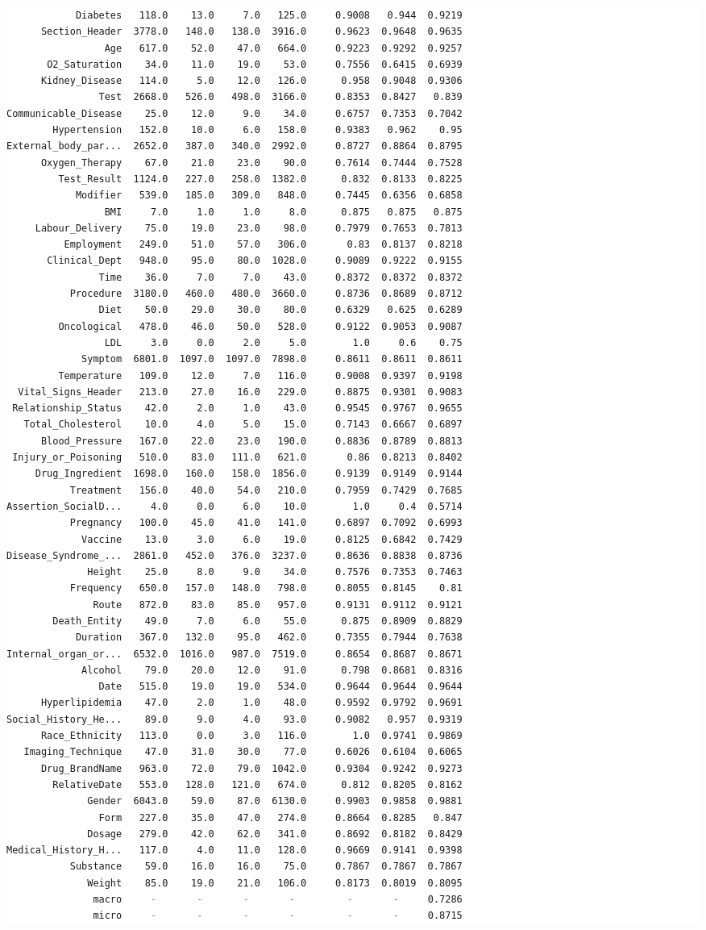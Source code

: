 ```bash
            Diabetes   118.0    13.0     7.0   125.0     0.9008   0.944  0.9219
      Section_Header  3778.0   148.0   138.0  3916.0     0.9623  0.9648  0.9635
                 Age   617.0    52.0    47.0   664.0     0.9223  0.9292  0.9257
       O2_Saturation    34.0    11.0    19.0    53.0     0.7556  0.6415  0.6939
      Kidney_Disease   114.0     5.0    12.0   126.0      0.958  0.9048  0.9306
                Test  2668.0   526.0   498.0  3166.0     0.8353  0.8427   0.839
Communicable_Disease    25.0    12.0     9.0    34.0     0.6757  0.7353  0.7042
        Hypertension   152.0    10.0     6.0   158.0     0.9383   0.962    0.95
External_body_par...  2652.0   387.0   340.0  2992.0     0.8727  0.8864  0.8795
      Oxygen_Therapy    67.0    21.0    23.0    90.0     0.7614  0.7444  0.7528
         Test_Result  1124.0   227.0   258.0  1382.0      0.832  0.8133  0.8225
            Modifier   539.0   185.0   309.0   848.0     0.7445  0.6356  0.6858
                 BMI     7.0     1.0     1.0     8.0      0.875   0.875   0.875
     Labour_Delivery    75.0    19.0    23.0    98.0     0.7979  0.7653  0.7813
          Employment   249.0    51.0    57.0   306.0       0.83  0.8137  0.8218
       Clinical_Dept   948.0    95.0    80.0  1028.0     0.9089  0.9222  0.9155
                Time    36.0     7.0     7.0    43.0     0.8372  0.8372  0.8372
           Procedure  3180.0   460.0   480.0  3660.0     0.8736  0.8689  0.8712
                Diet    50.0    29.0    30.0    80.0     0.6329   0.625  0.6289
         Oncological   478.0    46.0    50.0   528.0     0.9122  0.9053  0.9087
                 LDL     3.0     0.0     2.0     5.0        1.0     0.6    0.75
             Symptom  6801.0  1097.0  1097.0  7898.0     0.8611  0.8611  0.8611
         Temperature   109.0    12.0     7.0   116.0     0.9008  0.9397  0.9198
  Vital_Signs_Header   213.0    27.0    16.0   229.0     0.8875  0.9301  0.9083
 Relationship_Status    42.0     2.0     1.0    43.0     0.9545  0.9767  0.9655
   Total_Cholesterol    10.0     4.0     5.0    15.0     0.7143  0.6667  0.6897
      Blood_Pressure   167.0    22.0    23.0   190.0     0.8836  0.8789  0.8813
 Injury_or_Poisoning   510.0    83.0   111.0   621.0       0.86  0.8213  0.8402
     Drug_Ingredient  1698.0   160.0   158.0  1856.0     0.9139  0.9149  0.9144
           Treatment   156.0    40.0    54.0   210.0     0.7959  0.7429  0.7685
Assertion_SocialD...     4.0     0.0     6.0    10.0        1.0     0.4  0.5714
           Pregnancy   100.0    45.0    41.0   141.0     0.6897  0.7092  0.6993
             Vaccine    13.0     3.0     6.0    19.0     0.8125  0.6842  0.7429
Disease_Syndrome_...  2861.0   452.0   376.0  3237.0     0.8636  0.8838  0.8736
              Height    25.0     8.0     9.0    34.0     0.7576  0.7353  0.7463
           Frequency   650.0   157.0   148.0   798.0     0.8055  0.8145    0.81
               Route   872.0    83.0    85.0   957.0     0.9131  0.9112  0.9121
        Death_Entity    49.0     7.0     6.0    55.0      0.875  0.8909  0.8829
            Duration   367.0   132.0    95.0   462.0     0.7355  0.7944  0.7638
Internal_organ_or...  6532.0  1016.0   987.0  7519.0     0.8654  0.8687  0.8671
             Alcohol    79.0    20.0    12.0    91.0      0.798  0.8681  0.8316
                Date   515.0    19.0    19.0   534.0     0.9644  0.9644  0.9644
      Hyperlipidemia    47.0     2.0     1.0    48.0     0.9592  0.9792  0.9691
Social_History_He...    89.0     9.0     4.0    93.0     0.9082   0.957  0.9319
      Race_Ethnicity   113.0     0.0     3.0   116.0        1.0  0.9741  0.9869
   Imaging_Technique    47.0    31.0    30.0    77.0     0.6026  0.6104  0.6065
      Drug_BrandName   963.0    72.0    79.0  1042.0     0.9304  0.9242  0.9273
        RelativeDate   553.0   128.0   121.0   674.0      0.812  0.8205  0.8162
              Gender  6043.0    59.0    87.0  6130.0     0.9903  0.9858  0.9881
                Form   227.0    35.0    47.0   274.0     0.8664  0.8285   0.847
              Dosage   279.0    42.0    62.0   341.0     0.8692  0.8182  0.8429
Medical_History_H...   117.0     4.0    11.0   128.0     0.9669  0.9141  0.9398
           Substance    59.0    16.0    16.0    75.0     0.7867  0.7867  0.7867
              Weight    85.0    19.0    21.0   106.0     0.8173  0.8019  0.8095
               macro     -       -       -       -         -       -     0.7286
               micro     -       -       -       -         -       -     0.8715
```

